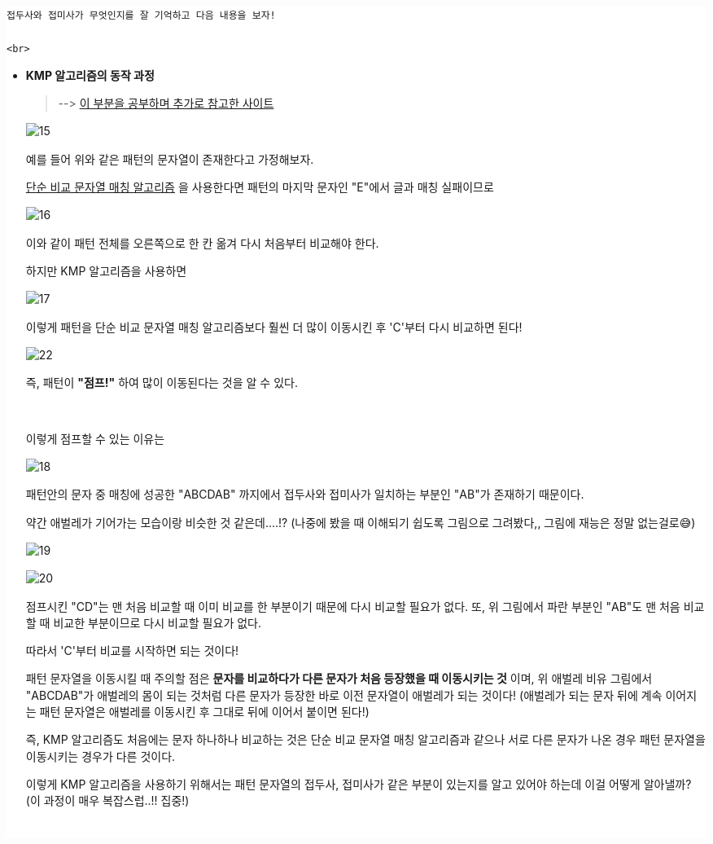 	접두사와 접미사가 무엇인지를 잘 기억하고 다음 내용을 보자!

	<br>

- __KMP 알고리즘의 동작 과정__

	> --> [이 부분을 공부하며 추가로 참고한 사이트](https://bowbowbow.tistory.com/6)

	![15](https://user-images.githubusercontent.com/31889335/72807508-e900df00-3c9a-11ea-9d3c-cb3ef89be0ea.PNG)

	예를 들어 위와 같은 패턴의 문자열이 존재한다고 가정해보자.

	[단순 비교 문자열 매칭 알고리즘](https://choheeis.github.io/algorithm/2020/01/21/C++SimpleStringMatching.html) 을 사용한다면 패턴의 마지막 문자인 "E"에서 글과 매칭 실패이므로 

	![16](https://user-images.githubusercontent.com/31889335/72807719-5ad92880-3c9b-11ea-8e9f-bc4df4fbe5d8.PNG)

	이와 같이 패턴 전체를 오른쪽으로 한 칸 옮겨 다시 처음부터 비교해야 한다. 

	하지만 KMP 알고리즘을 사용하면 

	![17](https://user-images.githubusercontent.com/31889335/72808163-477a8d00-3c9c-11ea-98bd-d0fb11ae258f.PNG)

	이렇게 패턴을 단순 비교 문자열 매칭 알고리즘보다 훨씬 더 많이 이동시킨 후 'C'부터 다시 비교하면 된다! 
	
	![22](https://user-images.githubusercontent.com/31889335/72814305-2e77d900-3ca8-11ea-9da2-3d829bb4f8e2.PNG)


	즉, 패턴이 __"점프!"__ 하여 많이 이동된다는 것을 알 수 있다.

	<br>

	이렇게 점프할 수 있는 이유는 

	![18](https://user-images.githubusercontent.com/31889335/72808349-b657e600-3c9c-11ea-9443-28b55249fa2b.PNG)

	패턴안의 문자 중 매칭에 성공한 "ABCDAB" 까지에서 접두사와 접미사가 일치하는 부분인 "AB"가 존재하기 때문이다. 

	약간 애벌레가 기어가는 모습이랑 비슷한 것 같은데....!? (나중에 봤을 때 이해되기 쉽도록 그림으로 그려봤다,, 그림에 재능은 정말 없는걸로😅) 
	 
	![19](https://user-images.githubusercontent.com/31889335/72809599-4ac34800-3c9f-11ea-89b2-2b2e2ebe4ba6.PNG)
	
	![20](https://user-images.githubusercontent.com/31889335/72809596-4ac34800-3c9f-11ea-853a-ce3e5c48907a.PNG)
	
	점프시킨 "CD"는 맨 처음 비교할 때 이미 비교를 한 부분이기 때문에 다시 비교할 필요가 없다. 또, 위 그림에서 파란 부분인 "AB"도 맨 처음 비교할 때 비교한 부분이므로 다시 비교할 필요가 없다. 

	따라서 'C'부터 비교를 시작하면 되는 것이다!

	패턴 문자열을 이동시킬 때 주의할 점은 __문자를 비교하다가 다른 문자가 처음 등장했을 때 이동시키는 것__ 이며, 위 애벌레 비유 그림에서 "ABCDAB"가 애벌레의 몸이 되는 것처럼 다른 문자가 등장한 바로 이전 문자열이 애벌레가 되는 것이다! (애벌레가 되는 문자 뒤에 계속 이어지는 패턴 문자열은 애벌레를 이동시킨 후 그대로 뒤에 이어서 붙이면 된다!)

	즉, KMP 알고리즘도 처음에는 문자 하나하나 비교하는 것은 단순 비교 문자열 매칭 알고리즘과 같으나 서로 다른 문자가 나온 경우 패턴 문자열을 이동시키는 경우가 다른 것이다.

	이렇게 KMP 알고리즘을 사용하기 위해서는 패턴 문자열의 접두사, 접미사가 같은 부분이 있는지를 알고 있어야 하는데 이걸 어떻게 알아낼까? (이 과정이 매우 복잡스럽..!! 집중!) 

	<br>
